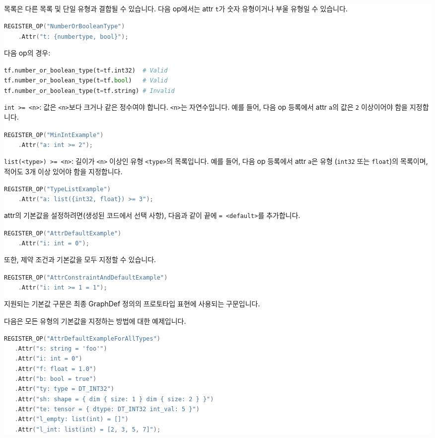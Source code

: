 목록은 다른 목록 및 단일 유형과 결합될 수 있습니다. 다음 op에서는 attr `t`가 숫자 유형이거나 부울 유형일 수 있습니다.

```c++
REGISTER_OP("NumberOrBooleanType")
    .Attr("t: {numbertype, bool}");
```

다음 op의 경우:

```python
tf.number_or_boolean_type(t=tf.int32)  # Valid
tf.number_or_boolean_type(t=tf.bool)   # Valid
tf.number_or_boolean_type(t=tf.string) # Invalid
```

`int >= <n>`: 값은 `<n>`보다 크거나 같은 정수여야 합니다. `<n>`는 자연수입니다. 예를 들어, 다음 op 등록에서 attr `a`의 값은 `2` 이상이어야 함을 지정합니다.

```c++
REGISTER_OP("MinIntExample")
    .Attr("a: int >= 2");
```

`list(<type>) >= <n>`: 길이가 `<n>` 이상인 유형 `<type>`의 목록입니다. 예를 들어, 다음 op 등록에서 attr `a`은 유형 (`int32` 또는 `float`)의 목록이며, 적어도 3개 이상 있어야 함을 지정합니다.

```c++
REGISTER_OP("TypeListExample")
    .Attr("a: list({int32, float}) >= 3");
```

attr의 기본값을 설정하려면(생성된 코드에서 선택 사항), 다음과 같이 끝에 `= <default>`를 추가합니다.

```c++
REGISTER_OP("AttrDefaultExample")
    .Attr("i: int = 0");
```

또한, 제약 조건과 기본값을 모두 지정할 수 있습니다.

```c++
REGISTER_OP("AttrConstraintAndDefaultExample")
    .Attr("i: int >= 1 = 1");
```

지원되는 기본값 구문은 최종 GraphDef 정의의 프로토타입 표현에 사용되는 구문입니다.

다음은 모든 유형의 기본값을 지정하는 방법에 대한 예제입니다.

```c++
REGISTER_OP("AttrDefaultExampleForAllTypes")
   .Attr("s: string = 'foo'")
   .Attr("i: int = 0")
   .Attr("f: float = 1.0")
   .Attr("b: bool = true")
   .Attr("ty: type = DT_INT32")
   .Attr("sh: shape = { dim { size: 1 } dim { size: 2 } }")
   .Attr("te: tensor = { dtype: DT_INT32 int_val: 5 }")
   .Attr("l_empty: list(int) = []")
   .Attr("l_int: list(int) = [2, 3, 5, 7]");
```
